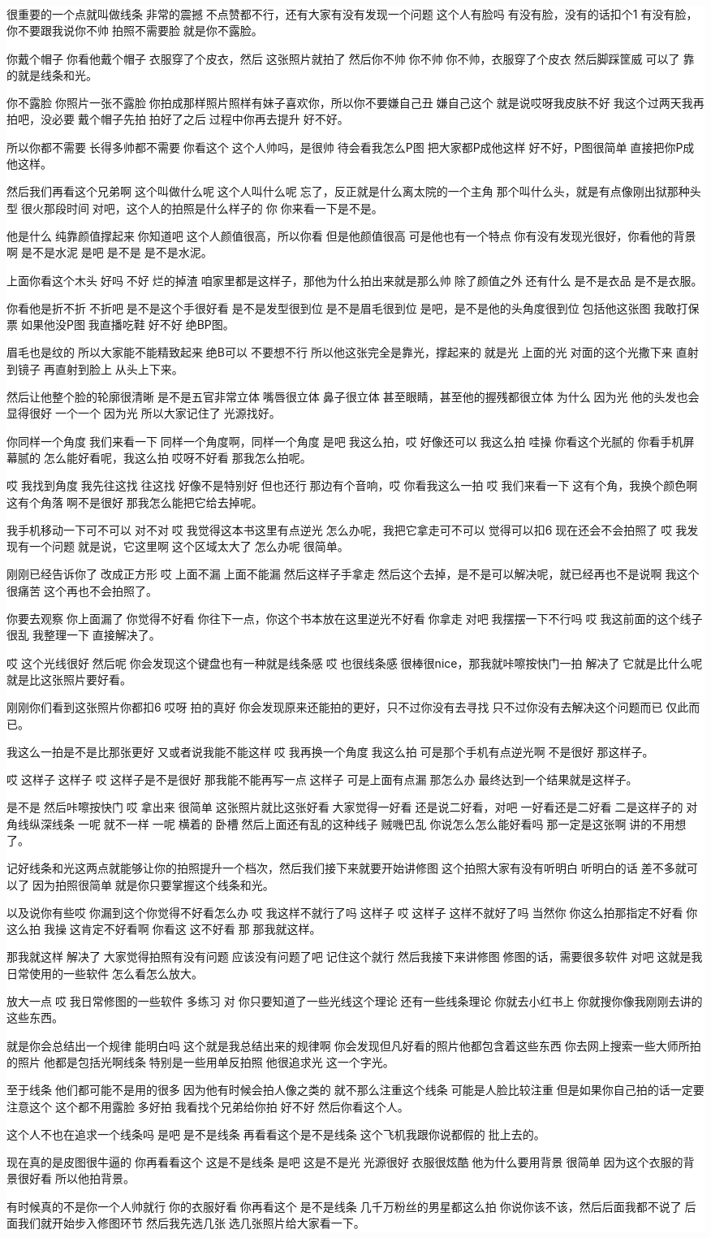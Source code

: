 很重要的一个点就叫做线条 非常的震撼 不点赞都不行，还有大家有没有发现一个问题 这个人有脸吗 有没有脸，没有的话扣个1 有没有脸，你不要跟我说你不帅 拍照不需要脸 就是你不露脸。

你戴个帽子 你看他戴个帽子 衣服穿了个皮衣，然后 这张照片就拍了 然后你不帅 你不帅 你不帅，衣服穿了个皮衣 然后脚踩筐威 可以了 靠的就是线条和光。

你不露脸 你照片一张不露脸 你拍成那样照片照样有妹子喜欢你，所以你不要嫌自己丑 嫌自己这个 就是说哎呀我皮肤不好 我这个过两天我再拍吧，没必要 戴个帽子先拍 拍好了之后 过程中你再去提升 好不好。

所以你都不需要 长得多帅都不需要 你看这个 这个人帅吗，是很帅 待会看我怎么P图 把大家都P成他这样 好不好，P图很简单 直接把你P成他这样。

然后我们再看这个兄弟啊 这个叫做什么呢 这个人叫什么呢 忘了，反正就是什么离太院的一个主角 那个叫什么头，就是有点像刚出狱那种头型 很火那段时间 对吧，这个人的拍照是什么样子的 你 你来看一下是不是。

他是什么 纯靠颜值撑起来 你知道吧 这个人颜值很高，所以你看 但是他颜值很高 可是他也有一个特点 你有没有发现光很好，你看他的背景啊 是不是水泥 是吧 是不是 是不是水泥。

上面你看这个木头 好吗 不好 烂的掉渣 咱家里都是这样子，那他为什么拍出来就是那么帅 除了颜值之外 还有什么 是不是衣品 是不是衣服。

你看他是折不折 不折吧 是不是这个手很好看 是不是发型很到位 是不是眉毛很到位 是吧，是不是他的头角度很到位 包括他这张图 我敢打保票 如果他没P图 我直播吃鞋 好不好 绝BP图。

眉毛也是纹的 所以大家能不能精致起来 绝B可以 不要想不行 所以他这张完全是靠光，撑起来的 就是光 上面的光 对面的这个光撒下来 直射到镜子 再直射到脸上 从头上下来。

然后让他整个脸的轮廓很清晰 是不是五官非常立体 嘴唇很立体 鼻子很立体 甚至眼睛，甚至他的握残都很立体 为什么 因为光 他的头发也会显得很好 一个一个 因为光 所以大家记住了 光源找好。

你同样一个角度 我们来看一下 同样一个角度啊，同样一个角度 是吧 我这么拍，哎 好像还可以 我这么拍 哇操 你看这个光腻的 你看手机屏幕腻的 怎么能好看呢，我这么拍 哎呀不好看 那我怎么拍呢。

哎 我找到角度 我先往这找 往这找 好像不是特别好 但也还行 那边有个音响，哎 你看我这么一拍 哎 我们来看一下 这有个角，我换个颜色啊 这有个角落 啊不是很好 那我怎么能把它给去掉呢。

我手机移动一下可不可以 对不对 哎 我觉得这本书这里有点逆光 怎么办呢，我把它拿走可不可以 觉得可以扣6 现在还会不会拍照了 哎 我发现有一个问题 就是说，它这里啊 这个区域太大了 怎么办呢 很简单。

刚刚已经告诉你了 改成正方形 哎 上面不漏 上面不能漏 然后这样子手拿走 然后这个去掉，是不是可以解决呢，就已经再也不是说啊 我这个很痛苦 这个再也不会拍照了。

你要去观察 你上面漏了 你觉得不好看 你往下一点，你这个书本放在这里逆光不好看 你拿走 对吧 我摆摆一下不行吗 哎 我这前面的这个线子很乱 我整理一下 直接解决了。

哎 这个光线很好 然后呢 你会发现这个键盘也有一种就是线条感 哎 也很线条感 很棒很nice，那我就咔嚓按快门一拍 解决了 它就是比什么呢 就是比这张照片要好看。

刚刚你们看到这张照片你都扣6 哎呀 拍的真好 你会发现原来还能拍的更好，只不过你没有去寻找 只不过你没有去解决这个问题而已 仅此而已。

我这么一拍是不是比那张更好 又或者说我能不能这样 哎 我再换一个角度 我这么拍 可是那个手机有点逆光啊 不是很好 那这样子。

哎 这样子 这样子 哎 这样子是不是很好 那我能不能再写一点 这样子 可是上面有点漏 那怎么办 最终达到一个结果就是这样子。

是不是 然后咔嚓按快门 哎 拿出来 很简单 这张照片就比这张好看 大家觉得一好看 还是说二好看，对吧 一好看还是二好看 二是这样子的 对角线纵深线条 一呢 就不一样 一呢 横着的 卧槽 然后上面还有乱的这种线子 贼嘰巴乱 你说怎么怎么能好看吗 那一定是这张啊 讲的不用想了。

记好线条和光这两点就能够让你的拍照提升一个档次，然后我们接下来就要开始讲修图 这个拍照大家有没有听明白 听明白的话 差不多就可以了 因为拍照很简单 就是你只要掌握这个线条和光。

以及说你有些哎 你漏到这个你觉得不好看怎么办 哎 我这样不就行了吗 这样子 哎 这样子 这样不就好了吗 当然你 你这么拍那指定不好看 你这么拍 我操 这肯定不好看啊 你看这 这不好看 那 那我就这样。

那我就这样 解决了 大家觉得拍照有没有问题 应该没有问题了吧 记住这个就行 然后我接下来讲修图 修图的话，需要很多软件 对吧 这就是我日常使用的一些软件 怎么看怎么放大。

放大一点 哎 我日常修图的一些软件 多练习 对 你只要知道了一些光线这个理论 还有一些线条理论 你就去小红书上 你就搜你像我刚刚去讲的这些东西。

就是你会总结出一个规律 能明白吗 这个就是我总结出来的规律啊 你会发现但凡好看的照片他都包含着这些东西 你去网上搜索一些大师所拍的照片 他都是包括光啊线条 特别是一些用单反拍照 他很追求光 这一个字光。

至于线条 他们都可能不是用的很多 因为他有时候会拍人像之类的 就不那么注重这个线条 可能是人脸比较注重 但是如果你自己拍的话一定要注意这个 这个都不用露脸 多好拍 我看找个兄弟给你拍 好不好 然后你看这个人。

这个人不也在追求一个线条吗 是吧 是不是线条 再看看这个是不是线条 这个飞机我跟你说都假的 批上去的。

现在真的是皮图很牛逼的 你再看看这个 这是不是线条 是吧 这是不是光 光源很好 衣服很炫酷 他为什么要用背景 很简单 因为这个衣服的背景很好看 所以他拍背景。

有时候真的不是你一个人帅就行 你的衣服好看 你再看这个 是不是线条 几千万粉丝的男星都这么拍 你说你该不该，然后后面我都不说了 后面我们就开始步入修图环节 然后我先选几张 选几张照片给大家看一下。
